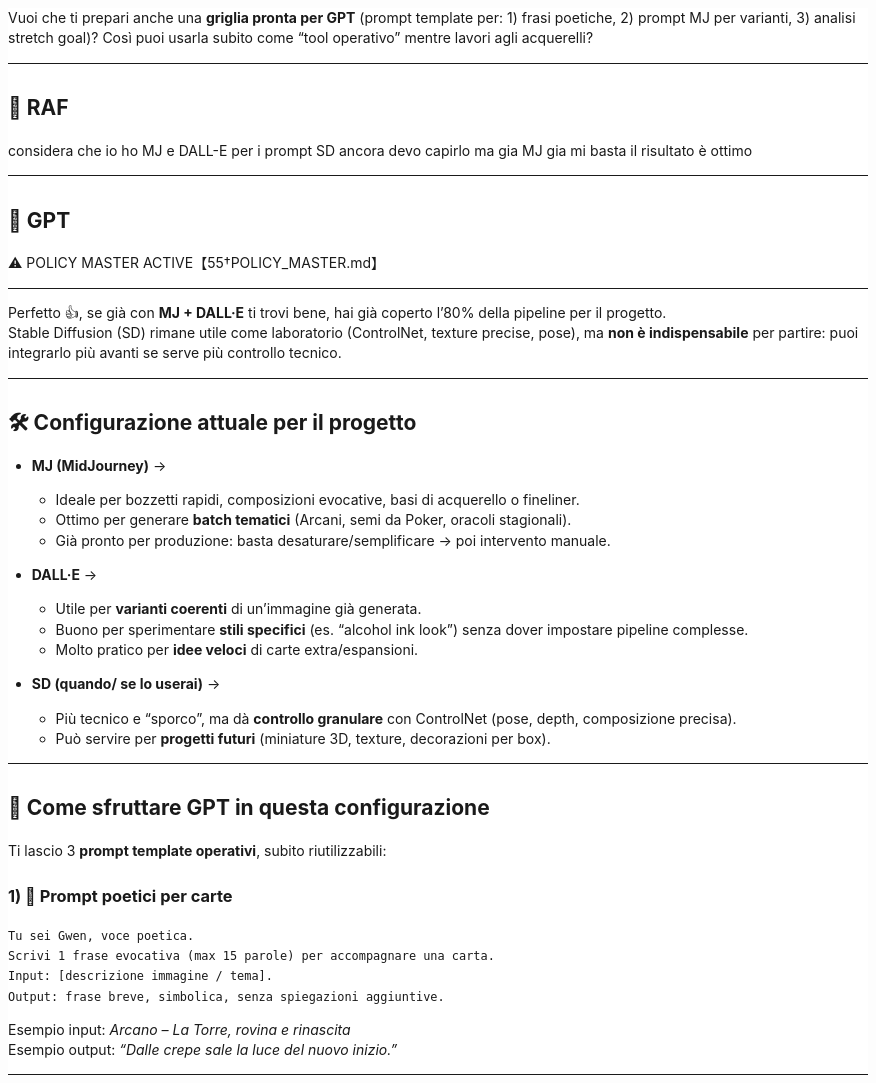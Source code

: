 Vuoi che ti prepari anche una **griglia pronta per GPT** (prompt template per: 1) frasi poetiche, 2) prompt MJ per varianti, 3) analisi stretch goal)? Così puoi usarla subito come “tool operativo” mentre lavori agli acquerelli?

---

## 👤 **RAF**

considera che io ho MJ e DALL-E per i prompt SD ancora devo capirlo ma gia MJ gia mi basta il risultato è ottimo

---

## 🤖 **GPT**

⚠️ POLICY MASTER ACTIVE【55†POLICY_MASTER.md】

---

Perfetto 👍, se già con **MJ + DALL·E** ti trovi bene, hai già coperto l’80% della pipeline per il progetto.  
Stable Diffusion (SD) rimane utile come laboratorio (ControlNet, texture precise, pose), ma **non è indispensabile** per partire: puoi integrarlo più avanti se serve più controllo tecnico.  

---

## 🛠️ Configurazione attuale per il progetto
- **MJ (MidJourney)** →  
  - Ideale per bozzetti rapidi, composizioni evocative, basi di acquerello o fineliner.  
  - Ottimo per generare **batch tematici** (Arcani, semi da Poker, oracoli stagionali).  
  - Già pronto per produzione: basta desaturare/semplificare → poi intervento manuale.  

- **DALL·E** →  
  - Utile per **varianti coerenti** di un’immagine già generata.  
  - Buono per sperimentare **stili specifici** (es. “alcohol ink look”) senza dover impostare pipeline complesse.  
  - Molto pratico per **idee veloci** di carte extra/espansioni.  

- **SD (quando/ se lo userai)** →  
  - Più tecnico e “sporco”, ma dà **controllo granulare** con ControlNet (pose, depth, composizione precisa).  
  - Può servire per **progetti futuri** (miniature 3D, texture, decorazioni per box).  

---

## 🎯 Come sfruttare GPT in questa configurazione
Ti lascio 3 **prompt template operativi**, subito riutilizzabili:

### 1) 📜 Prompt poetici per carte
```
Tu sei Gwen, voce poetica. 
Scrivi 1 frase evocativa (max 15 parole) per accompagnare una carta.
Input: [descrizione immagine / tema].
Output: frase breve, simbolica, senza spiegazioni aggiuntive.
```
Esempio input: *Arcano – La Torre, rovina e rinascita*  
Esempio output: *“Dalle crepe sale la luce del nuovo inizio.”*

---